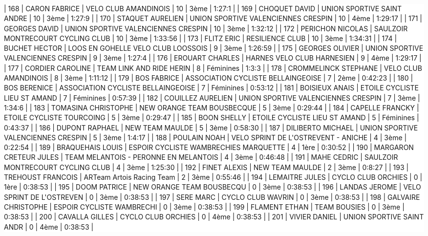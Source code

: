 | 168 | CARON FABRICE | VELO CLUB AMANDINOIS | 10 | 3ème | 1:27:1 | 
| 169 | CHOQUET DAVID | UNION SPORTIVE SAINT ANDRE | 10 | 3ème | 1:27:9 | 
| 170 | STAQUET AURELIEN | UNION SPORTIVE VALENCIENNES CRESPIN | 10 | 4ème | 1:29:17 | 
| 171 | GEORGES DAVID | UNION SPORTIVE VALENCIENNES CRESPIN | 10 | 3ème | 1:32:12 | 
| 172 | PERICHON NICOLAS | SAULZOIR MONTRECOURT CYCLING CLUB | 10 | 3ème | 1:33:56 | 
| 173 | FLITZ ERIC | RESILIENCE CLUB | 10 | 3ème | 1:34:31 | 
| 174 | BUCHET HECTOR | LOOS EN GOHELLE VELO CLUB LOOSSOIS | 9 | 3ème | 1:26:59 | 
| 175 | GEORGES OLIVIER | UNION SPORTIVE VALENCIENNES CRESPIN | 9 | 3ème | 1:27:4 | 
| 176 | EROUART CHARLES | HARNES VELO CLUB HARNESIEN | 9 | 4ème | 1:29:17 | 
| 177 | CORDIER CAROLINE | TEAM LINK AND RIDE HERIN | 8 | Féminines | 1:3:3 | 
| 178 | CROMMELINCK STEPHANE | VELO CLUB AMANDINOIS | 8 | 3ème | 1:11:12 | 
| 179 | BOS FABRICE | ASSOCIATION CYCLISTE BELLAINGEOISE | 7 | 2ème | 0:42:23 | 
| 180 | BOS BERENICE | ASSOCIATION CYCLISTE BELLAINGEOISE | 7 | Féminines | 0:53:12 | 
| 181 | BOISIEUX ANAIS | ETOILE CYCLISTE LIEU ST AMAND | 7 | Féminines | 0:57:39 | 
| 182 | COUILLEZ AURELIEN | UNION SPORTIVE VALENCIENNES CRESPIN | 7 | 3ème | 1:34:6 | 
| 183 | TOMASINA CHRISTOPHE | NEW ORANGE TEAM BOUSBECQUE | 5 | 3ème | 0:29:44 | 
| 184 | CAPELLE FRANCKY | ETOILE CYCLISTE TOURCOING | 5 | 3ème | 0:29:47 | 
| 185 | BOON SHELLY | ETOILE CYCLISTE LIEU ST AMAND | 5 | Féminines | 0:43:37 | 
| 186 | DUPONT RAPHAEL | NEW TEAM MAULDE  | 5 | 3ème | 0:58:30 | 
| 187 | DILIBERTO MICHAEL | UNION SPORTIVE VALENCIENNES CRESPIN | 5 | 3ème | 1:4:17 | 
| 188 | POULAIN NOAH | VELO SPRINT DE L'OSTREVENT - ANICHE | 4 | 3ème | 0:22:54 | 
| 189 | BRAQUEHAIS LOUIS | ESPOIR CYCLISTE WAMBRECHIES MARQUETTE | 4 | 1ère | 0:30:52 | 
| 190 | MARGARON CRETEUR JULES | TEAM MELANTOIS - PERONNE EN MELANTOIS | 4 | 3ème | 0:46:48 | 
| 191 | MAHE CEDRIC | SAULZOIR MONTRECOURT CYCLING CLUB | 4 | 3ème | 1:25:30 | 
| 192 | FINET ALEXIS | NEW TEAM MAULDE | 2 | 3ème | 0:8:27 | 
| 193 | TREHOUST FRANCOIS | ARTeam Artois Racing Team | 2 | 3ème | 0:55:46 | 
| 194 | LEMAITRE JULES | CYCLO CLUB ORCHIES | 0 | 1ère | 0:38:53 | 
| 195 | DOOM PATRICE | NEW ORANGE TEAM BOUSBECQU | 0 | 3ème | 0:38:53 | 
| 196 | LANDAS JEROME | VELO SPRINT DE L'OSTREVEN | 0 | 3ème | 0:38:53 | 
| 197 | SERE MARC | CYCLO CLUB WAVRIN | 0 | 3ème | 0:38:53 | 
| 198 | GALVAIRE CHRISTOPHE | ESPOIR CYCLISTE WAMBRECHI | 0 | 3ème | 0:38:53 | 
| 199 | FLAMENT ETHAN | TEAM BOUSIES | 0 | 3ème | 0:38:53 | 
| 200 | CAVALLA GILLES | CYCLO CLUB ORCHIES | 0 | 4ème | 0:38:53 | 
| 201 | VIVIER DANIEL | UNION SPORTIVE SAINT ANDR | 0 | 4ème | 0:38:53 | 
